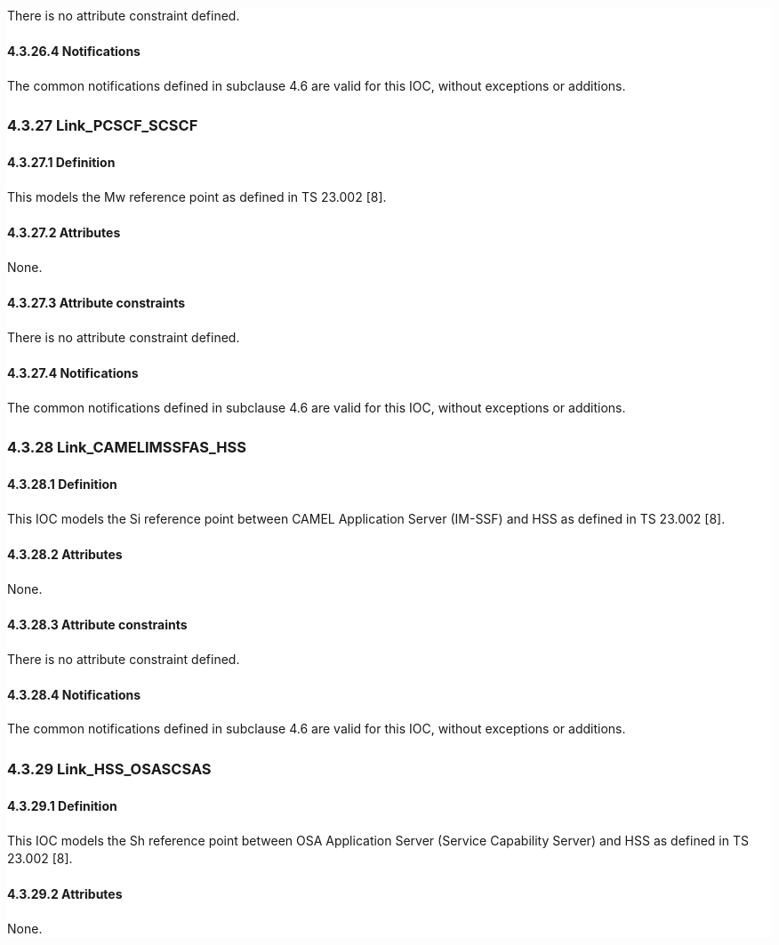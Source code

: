 There is no attribute constraint defined.

#### 4.3.26.4 Notifications

The common notifications defined in subclause 4.6 are valid for this
IOC, without exceptions or additions.

### 4.3.27 Link\_PCSCF\_SCSCF

#### 4.3.27.1 Definition

This models the Mw reference point as defined in TS 23.002 \[8\].

#### 4.3.27.2 Attributes

None.

#### 4.3.27.3 Attribute constraints

There is no attribute constraint defined.

#### 4.3.27.4 Notifications

The common notifications defined in subclause 4.6 are valid for this
IOC, without exceptions or additions.

### 4.3.28 Link\_CAMELIMSSFAS\_HSS

#### 4.3.28.1 Definition

This IOC models the Si reference point between CAMEL Application Server
(IM-SSF) and HSS as defined in TS 23.002 \[8\].

#### 4.3.28.2 Attributes

None.

#### 4.3.28.3 Attribute constraints

There is no attribute constraint defined.

#### 4.3.28.4 Notifications

The common notifications defined in subclause 4.6 are valid for this
IOC, without exceptions or additions.

### 4.3.29 Link\_HSS\_OSASCSAS

#### 4.3.29.1 Definition

This IOC models the Sh reference point between OSA Application Server
(Service Capability Server) and HSS as defined in TS 23.002 \[8\].

#### 4.3.29.2 Attributes

None.
